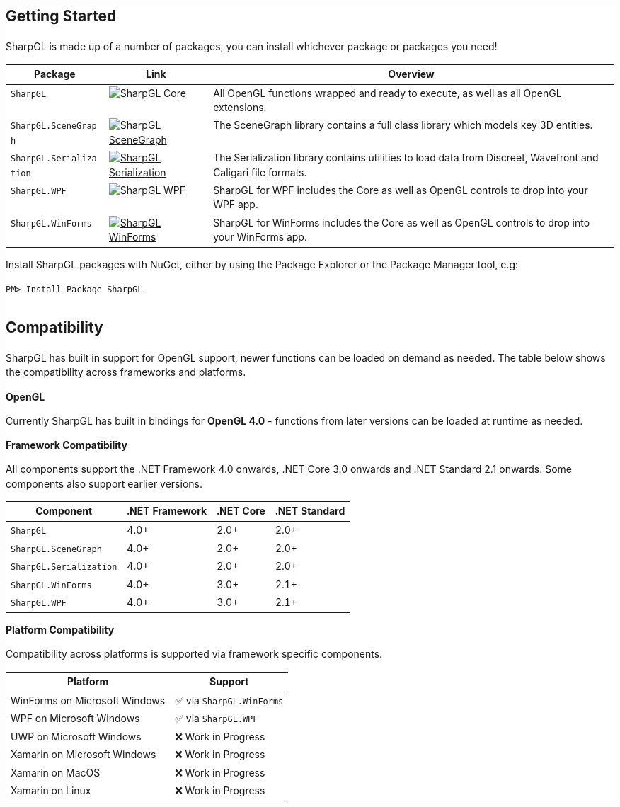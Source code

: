 ## Getting Started

SharpGL is made up of a number of packages, you can install whichever package or packages you need!

| Package | Link | Overview |
|---------|------|----------|
| `SharpGL` | [![SharpGL Core](https://img.shields.io/nuget/v/SharpGL.svg)](https://www.nuget.org/packages/SharpGL) | All OpenGL functions wrapped and ready to execute, as well as all OpenGL extensions. |
| `SharpGL.SceneGraph` | [![SharpGL SceneGraph](https://img.shields.io/nuget/v/SharpGL.SceneGraph.svg)](https://www.nuget.org/packages/SharpGL.SceneGraph) | The SceneGraph library contains a full class library which models key 3D entities. |
| `SharpGL.Serialization` | [![SharpGL Serialization](https://img.shields.io/nuget/v/SharpGL.Serialization.svg)](https://www.nuget.org/packages/SharpGL.Serialization) | The Serialization library contains utilities to load data from Discreet, Wavefront and Caligari file formats. |
| `SharpGL.WPF` | [![SharpGL WPF](https://img.shields.io/nuget/v/SharpGL.WPF.svg)](https://www.nuget.org/packages/SharpGL.WPF) | SharpGL for WPF includes the Core as well as OpenGL controls to drop into your WPF app. |
| `SharpGL.WinForms` | [![SharpGL WinForms](https://img.shields.io/nuget/v/SharpGL.WinForms.svg)](https://www.nuget.org/packages/SharpGL.WinForms)       | SharpGL for WinForms includes the Core as well as OpenGL controls to drop into your WinForms app. |

Install SharpGL packages with NuGet, either by using the Package Explorer or the Package Manager tool, e.g:

```
PM> Install-Package SharpGL
```

## Compatibility

SharpGL has built in support for OpenGL support, newer functions can be loaded on demand as needed. The table below shows the compatibility across frameworks and platforms.

**OpenGL**

Currently SharpGL has built in bindings for **OpenGL 4.0** - functions from later versions can be loaded at runtime as needed.

**Framework Compatibility**

All components support the .NET Framework 4.0 onwards, .NET Core 3.0 onwards and .NET Standard 2.1 onwards. Some components also support earlier versions.

| Component | .NET Framework | .NET Core | .NET Standard |
|-----------|----------------|-----------|---------------|
| `SharpGL` | 4.0+ | 2.0+ | 2.0+ |
| `SharpGL.SceneGraph` | 4.0+ | 2.0+ | 2.0+ |
| `SharpGL.Serialization` | 4.0+ | 2.0+ | 2.0+ |
| `SharpGL.WinForms` | 4.0+ | 3.0+ | 2.1+ |
| `SharpGL.WPF` | 4.0+ | 3.0+ | 2.1+ |

**Platform Compatibility**

Compatibility across platforms is supported via framework specific components.

| Platform | Support       |
|----------|---------------|
| WinForms on Microsoft Windows | ✅ via `SharpGL.WinForms` |
| WPF on Microsoft Windows | ✅ via `SharpGL.WPF` |
| UWP on Microsoft Windows | ❌ Work in Progress |
| Xamarin on Microsoft Windows | ❌ Work in Progress |
| Xamarin on MacOS | ❌ Work in Progress |
| Xamarin on Linux | ❌ Work in Progress |
